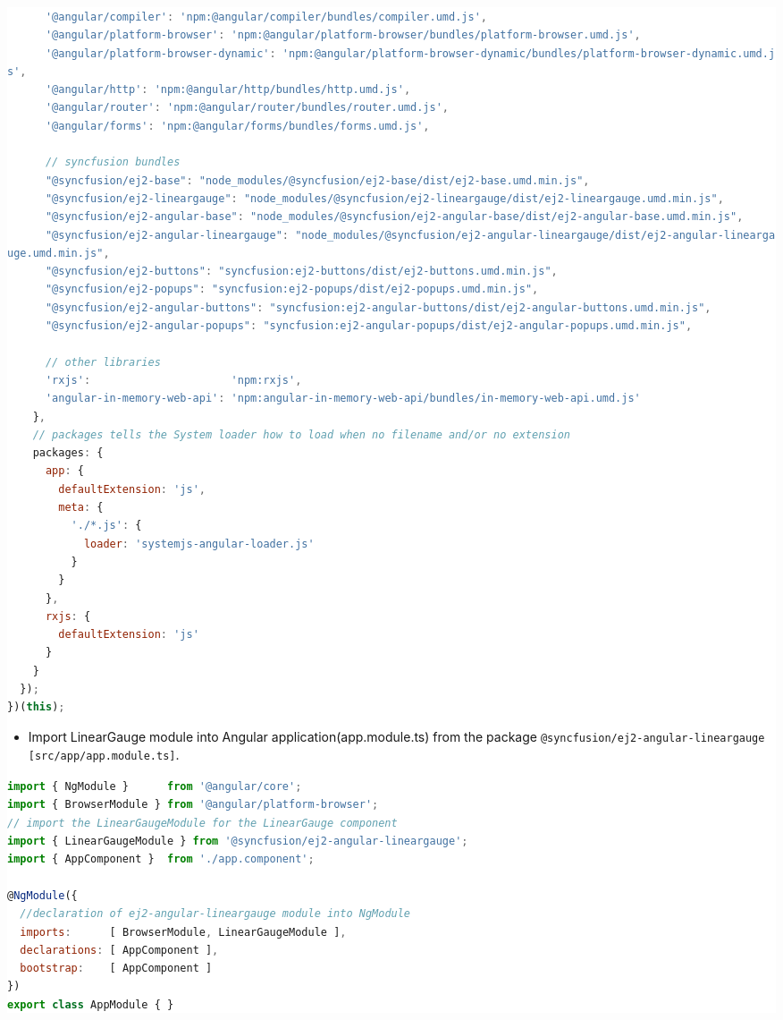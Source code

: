 ```javascript
      '@angular/compiler': 'npm:@angular/compiler/bundles/compiler.umd.js',
      '@angular/platform-browser': 'npm:@angular/platform-browser/bundles/platform-browser.umd.js',
      '@angular/platform-browser-dynamic': 'npm:@angular/platform-browser-dynamic/bundles/platform-browser-dynamic.umd.js',
      '@angular/http': 'npm:@angular/http/bundles/http.umd.js',
      '@angular/router': 'npm:@angular/router/bundles/router.umd.js',
      '@angular/forms': 'npm:@angular/forms/bundles/forms.umd.js',

      // syncfusion bundles
      "@syncfusion/ej2-base": "node_modules/@syncfusion/ej2-base/dist/ej2-base.umd.min.js",
      "@syncfusion/ej2-lineargauge": "node_modules/@syncfusion/ej2-lineargauge/dist/ej2-lineargauge.umd.min.js",
      "@syncfusion/ej2-angular-base": "node_modules/@syncfusion/ej2-angular-base/dist/ej2-angular-base.umd.min.js",
      "@syncfusion/ej2-angular-lineargauge": "node_modules/@syncfusion/ej2-angular-lineargauge/dist/ej2-angular-lineargauge.umd.min.js",
      "@syncfusion/ej2-buttons": "syncfusion:ej2-buttons/dist/ej2-buttons.umd.min.js",
      "@syncfusion/ej2-popups": "syncfusion:ej2-popups/dist/ej2-popups.umd.min.js",
      "@syncfusion/ej2-angular-buttons": "syncfusion:ej2-angular-buttons/dist/ej2-angular-buttons.umd.min.js",
      "@syncfusion/ej2-angular-popups": "syncfusion:ej2-angular-popups/dist/ej2-angular-popups.umd.min.js",

      // other libraries
      'rxjs':                      'npm:rxjs',
      'angular-in-memory-web-api': 'npm:angular-in-memory-web-api/bundles/in-memory-web-api.umd.js'
    },
    // packages tells the System loader how to load when no filename and/or no extension
    packages: {
      app: {
        defaultExtension: 'js',
        meta: {
          './*.js': {
            loader: 'systemjs-angular-loader.js'
          }
        }
      },
      rxjs: {
        defaultExtension: 'js'
      }
    }
  });
})(this);
```

* Import LinearGauge module into Angular application(app.module.ts) from the package `@syncfusion/ej2-angular-lineargauge`
`[src/app/app.module.ts]`.

```javascript
import { NgModule }      from '@angular/core';
import { BrowserModule } from '@angular/platform-browser';
// import the LinearGaugeModule for the LinearGauge component
import { LinearGaugeModule } from '@syncfusion/ej2-angular-lineargauge';
import { AppComponent }  from './app.component';

@NgModule({
  //declaration of ej2-angular-lineargauge module into NgModule
  imports:      [ BrowserModule, LinearGaugeModule ],
  declarations: [ AppComponent ],
  bootstrap:    [ AppComponent ]
})
export class AppModule { }
```
